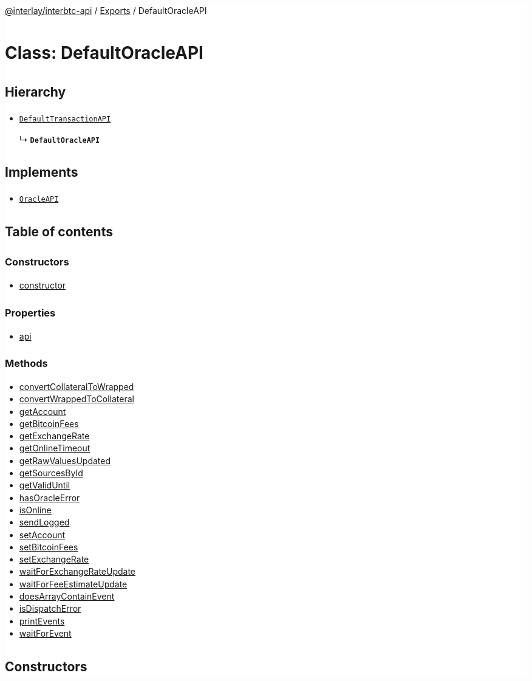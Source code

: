 [@interlay/interbtc-api](/README.md) / [Exports](/modules.md) / DefaultOracleAPI

# Class: DefaultOracleAPI

## Hierarchy

- [`DefaultTransactionAPI`](/classes/DefaultTransactionAPI.md)

  ↳ **`DefaultOracleAPI`**

## Implements

- [`OracleAPI`](/interfaces/OracleAPI.md)

## Table of contents

### Constructors

- [constructor](/classes/DefaultOracleAPI.md#constructor)

### Properties

- [api](/classes/DefaultOracleAPI.md#api)

### Methods

- [convertCollateralToWrapped](/classes/DefaultOracleAPI.md#convertcollateraltowrapped)
- [convertWrappedToCollateral](/classes/DefaultOracleAPI.md#convertwrappedtocollateral)
- [getAccount](/classes/DefaultOracleAPI.md#getaccount)
- [getBitcoinFees](/classes/DefaultOracleAPI.md#getbitcoinfees)
- [getExchangeRate](/classes/DefaultOracleAPI.md#getexchangerate)
- [getOnlineTimeout](/classes/DefaultOracleAPI.md#getonlinetimeout)
- [getRawValuesUpdated](/classes/DefaultOracleAPI.md#getrawvaluesupdated)
- [getSourcesById](/classes/DefaultOracleAPI.md#getsourcesbyid)
- [getValidUntil](/classes/DefaultOracleAPI.md#getvaliduntil)
- [hasOracleError](/classes/DefaultOracleAPI.md#hasoracleerror)
- [isOnline](/classes/DefaultOracleAPI.md#isonline)
- [sendLogged](/classes/DefaultOracleAPI.md#sendlogged)
- [setAccount](/classes/DefaultOracleAPI.md#setaccount)
- [setBitcoinFees](/classes/DefaultOracleAPI.md#setbitcoinfees)
- [setExchangeRate](/classes/DefaultOracleAPI.md#setexchangerate)
- [waitForExchangeRateUpdate](/classes/DefaultOracleAPI.md#waitforexchangerateupdate)
- [waitForFeeEstimateUpdate](/classes/DefaultOracleAPI.md#waitforfeeestimateupdate)
- [doesArrayContainEvent](/classes/DefaultOracleAPI.md#doesarraycontainevent)
- [isDispatchError](/classes/DefaultOracleAPI.md#isdispatcherror)
- [printEvents](/classes/DefaultOracleAPI.md#printevents)
- [waitForEvent](/classes/DefaultOracleAPI.md#waitforevent)

## Constructors
